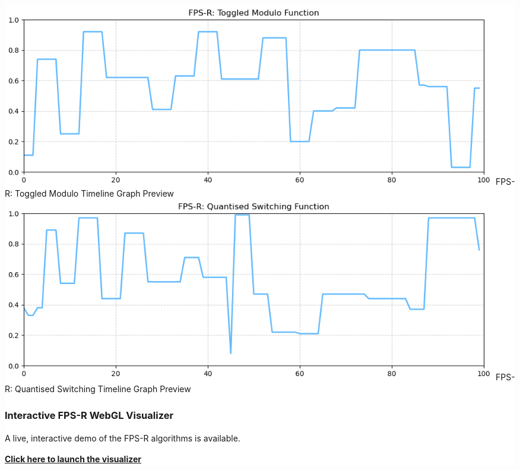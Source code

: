 ![FPS-R-TM Timeline Graph Preview](resources/readme/images/jpynotebookFpsrTmScroll.gif) 
FPS-R: Toggled Modulo Timeline Graph Preview
![FPS-R Timeline Graph Preview](resources/readme/images/jpynotebookFpsrQsScroll.gif)
FPS-R: Quantised Switching Timeline Graph Preview


### Interactive FPS-R WebGL Visualizer
A live, interactive demo of the FPS-R algorithms is available.

**[Click here to launch the visualizer](https://patwooky.github.io/FPSR_Algorithm/resources/code/glsl/fpsr_algorithms_webgl.html)**